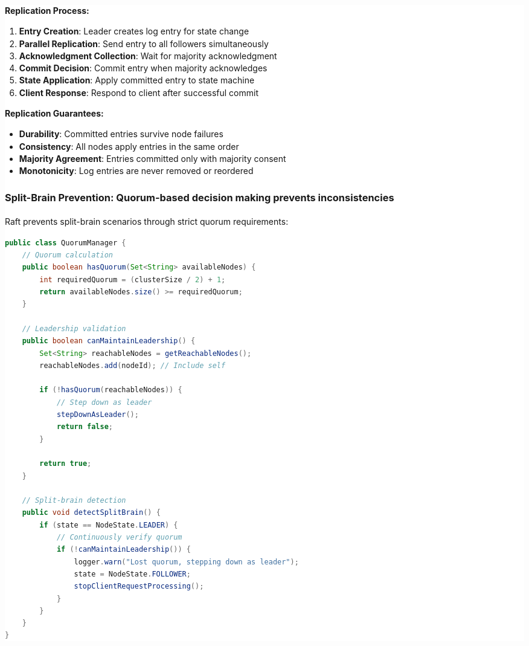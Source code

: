 **Replication Process:**
1. **Entry Creation**: Leader creates log entry for state change
2. **Parallel Replication**: Send entry to all followers simultaneously
3. **Acknowledgment Collection**: Wait for majority acknowledgment
4. **Commit Decision**: Commit entry when majority acknowledges
5. **State Application**: Apply committed entry to state machine
6. **Client Response**: Respond to client after successful commit

**Replication Guarantees:**
- **Durability**: Committed entries survive node failures
- **Consistency**: All nodes apply entries in the same order
- **Majority Agreement**: Entries committed only with majority consent
- **Monotonicity**: Log entries are never removed or reordered

### Split-Brain Prevention: Quorum-based decision making prevents inconsistencies

Raft prevents split-brain scenarios through strict quorum requirements:

```java
public class QuorumManager {
    // Quorum calculation
    public boolean hasQuorum(Set<String> availableNodes) {
        int requiredQuorum = (clusterSize / 2) + 1;
        return availableNodes.size() >= requiredQuorum;
    }

    // Leadership validation
    public boolean canMaintainLeadership() {
        Set<String> reachableNodes = getReachableNodes();
        reachableNodes.add(nodeId); // Include self

        if (!hasQuorum(reachableNodes)) {
            // Step down as leader
            stepDownAsLeader();
            return false;
        }

        return true;
    }

    // Split-brain detection
    public void detectSplitBrain() {
        if (state == NodeState.LEADER) {
            // Continuously verify quorum
            if (!canMaintainLeadership()) {
                logger.warn("Lost quorum, stepping down as leader");
                state = NodeState.FOLLOWER;
                stopClientRequestProcessing();
            }
        }
    }
}
```

